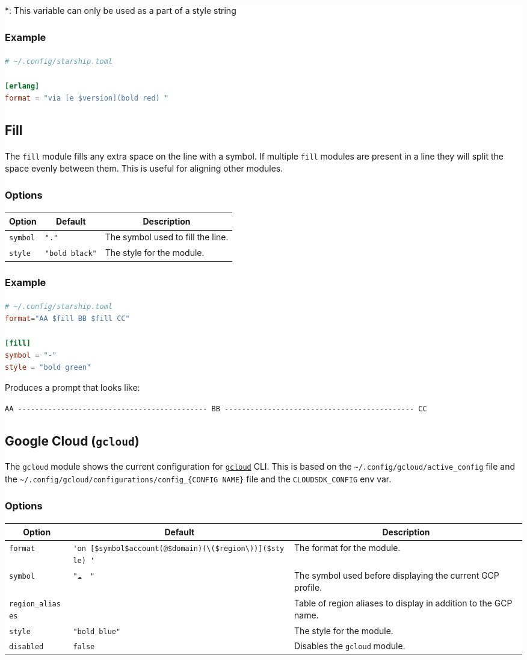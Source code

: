 \*: This variable can only be used as a part of a style string

### Example

```toml
# ~/.config/starship.toml

[erlang]
format = "via [e $version](bold red) "
```

## Fill

The `fill` module fills any extra space on the line with a symbol. If multiple `fill` modules are present in a line they will split the space evenly between them. This is useful for aligning other modules.

### Options

| Option   | Default        | Description                       |
| -------- | -------------- | --------------------------------- |
| `symbol` | `"."`          | The symbol used to fill the line. |
| `style`  | `"bold black"` | The style for the module.         |

### Example

```toml
# ~/.config/starship.toml
format="AA $fill BB $fill CC"

[fill]
symbol = "-"
style = "bold green"
```

Produces a prompt that looks like:

```
AA -------------------------------------------- BB -------------------------------------------- CC

```

## Google Cloud (`gcloud`)

The `gcloud` module shows the current configuration for [`gcloud`](https://cloud.google.com/sdk/gcloud) CLI. This is based on the `~/.config/gcloud/active_config` file and the `~/.config/gcloud/configurations/config_{CONFIG NAME}` file and the `CLOUDSDK_CONFIG` env var.

### Options

| Option           | Default                                                    | Description                                                     |
| ---------------- | ---------------------------------------------------------- | --------------------------------------------------------------- |
| `format`         | `'on [$symbol$account(@$domain)(\($region\))]($style) '` | The format for the module.                                      |
| `symbol`         | `"☁️  "`                                                   | The symbol used before displaying the current GCP profile.      |
| `region_aliases` |                                                            | Table of region aliases to display in addition to the GCP name. |
| `style`          | `"bold blue"`                                              | The style for the module.                                       |
| `disabled`       | `false`                                                    | Disables the `gcloud` module.                                   |
